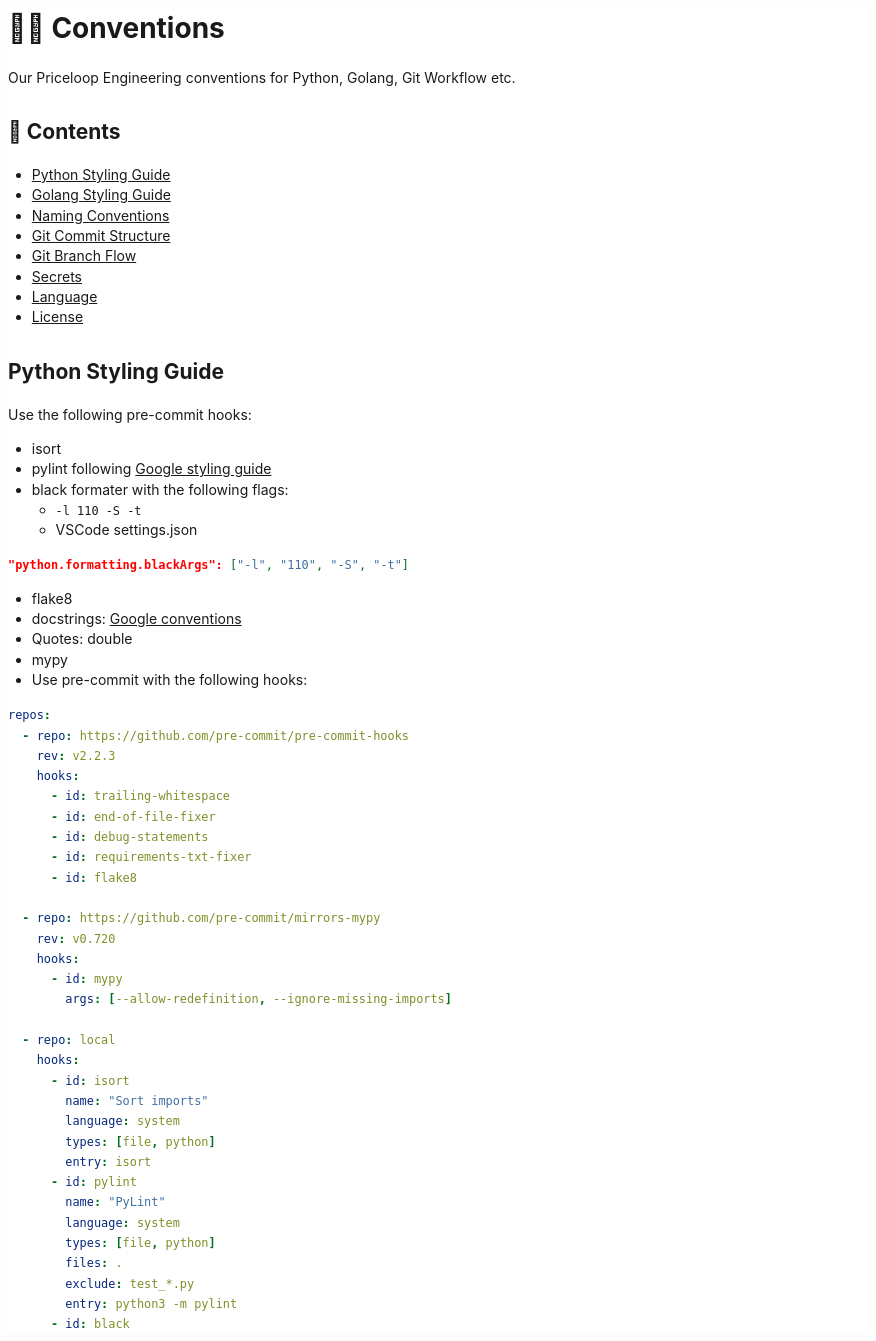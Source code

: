 # 👩‍💻 Conventions

Our Priceloop Engineering conventions for Python, Golang, Git Workflow etc.

## 📖 Contents
- [Python Styling Guide](#python-styling-guide)
- [Golang Styling Guide](#golang-styling-guide)
- [Naming Conventions](#naming-conventions)
- [Git Commit Structure](#git-commit-structure)
- [Git Branch Flow](#git-branch-flow)
- [Secrets](#secrets)
- [Language](#language)
- [License](#license)

## Python Styling Guide

Use the following pre-commit hooks:
* isort
* pylint following [Google styling guide](https://google.github.io/styleguide/pyguide.html)
* black formater with the following flags:
    * `-l 110 -S -t`
    * VSCode settings.json
```json
"python.formatting.blackArgs": ["-l", "110", "-S", "-t"]
```
* flake8
* docstrings: [Google conventions](https://google.github.io/styleguide/pyguide.html)
* Quotes: double
* mypy
* Use pre-commit with the following hooks:
```yaml
repos:
  - repo: https://github.com/pre-commit/pre-commit-hooks
    rev: v2.2.3
    hooks:
      - id: trailing-whitespace
      - id: end-of-file-fixer
      - id: debug-statements
      - id: requirements-txt-fixer
      - id: flake8

  - repo: https://github.com/pre-commit/mirrors-mypy
    rev: v0.720
    hooks:
      - id: mypy
        args: [--allow-redefinition, --ignore-missing-imports]

  - repo: local
    hooks:
      - id: isort
        name: "Sort imports"
        language: system
        types: [file, python]
        entry: isort
      - id: pylint
        name: "PyLint"
        language: system
        types: [file, python]
        files: .
        exclude: test_*.py
        entry: python3 -m pylint
      - id: black
```